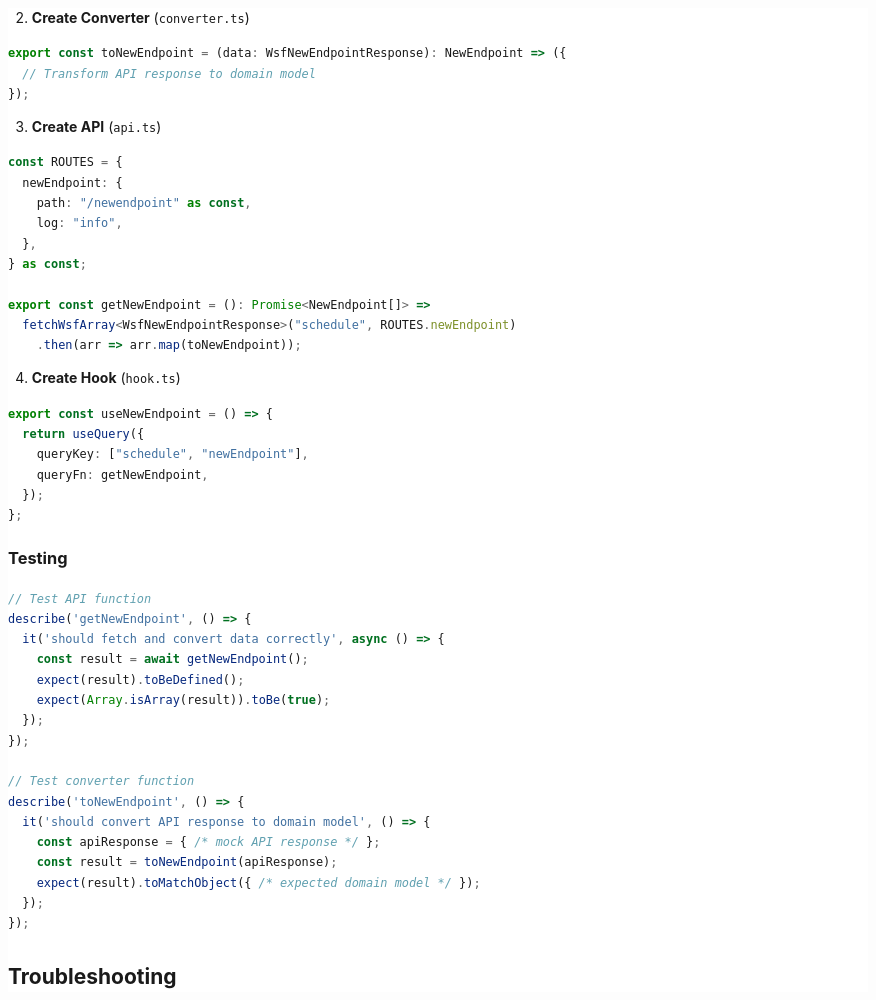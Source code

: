 2. **Create Converter** (`converter.ts`)
```typescript
export const toNewEndpoint = (data: WsfNewEndpointResponse): NewEndpoint => ({
  // Transform API response to domain model
});
```

3. **Create API** (`api.ts`)
```typescript
const ROUTES = {
  newEndpoint: {
    path: "/newendpoint" as const,
    log: "info",
  },
} as const;

export const getNewEndpoint = (): Promise<NewEndpoint[]> =>
  fetchWsfArray<WsfNewEndpointResponse>("schedule", ROUTES.newEndpoint)
    .then(arr => arr.map(toNewEndpoint));
```

4. **Create Hook** (`hook.ts`)
```typescript
export const useNewEndpoint = () => {
  return useQuery({
    queryKey: ["schedule", "newEndpoint"],
    queryFn: getNewEndpoint,
  });
};
```

### Testing

```typescript
// Test API function
describe('getNewEndpoint', () => {
  it('should fetch and convert data correctly', async () => {
    const result = await getNewEndpoint();
    expect(result).toBeDefined();
    expect(Array.isArray(result)).toBe(true);
  });
});

// Test converter function
describe('toNewEndpoint', () => {
  it('should convert API response to domain model', () => {
    const apiResponse = { /* mock API response */ };
    const result = toNewEndpoint(apiResponse);
    expect(result).toMatchObject({ /* expected domain model */ });
  });
});
```

## Troubleshooting
